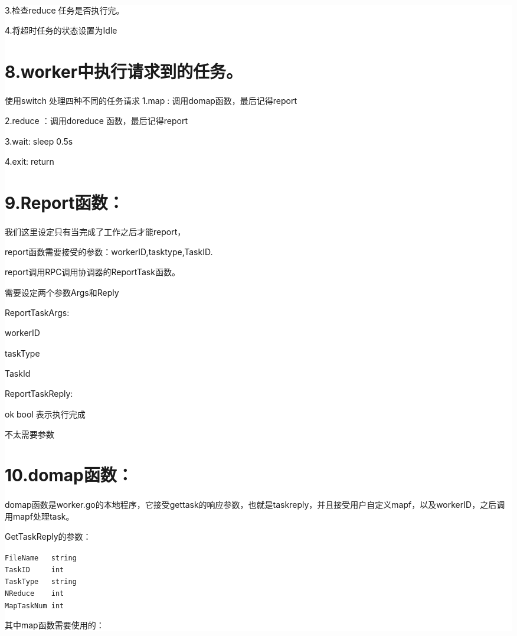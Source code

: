 3.检查reduce 任务是否执行完。

4.将超时任务的状态设置为Idle



# 8.worker中执行请求到的任务。

使用switch 处理四种不同的任务请求
1.map : 调用domap函数，最后记得report

2.reduce ：调用doreduce 函数，最后记得report

3.wait: sleep 0.5s

4.exit: return



# 9.Report函数：

我们这里设定只有当完成了工作之后才能report，

report函数需要接受的参数：workerID,tasktype,TaskID.

report调用RPC调用协调器的ReportTask函数。

需要设定两个参数Args和Reply

ReportTaskArgs:

workerID

taskType

TaskId

ReportTaskReply:

 ok bool  表示执行完成

不太需要参数



# 10.domap函数：

domap函数是worker.go的本地程序，它接受gettask的响应参数，也就是taskreply，并且接受用户自定义mapf，以及workerID，之后调用mapf处理task。

GetTaskReply的参数：

```
FileName   string
TaskID     int
TaskType   string
NReduce    int
MapTaskNum int
```

其中map函数需要使用的：
